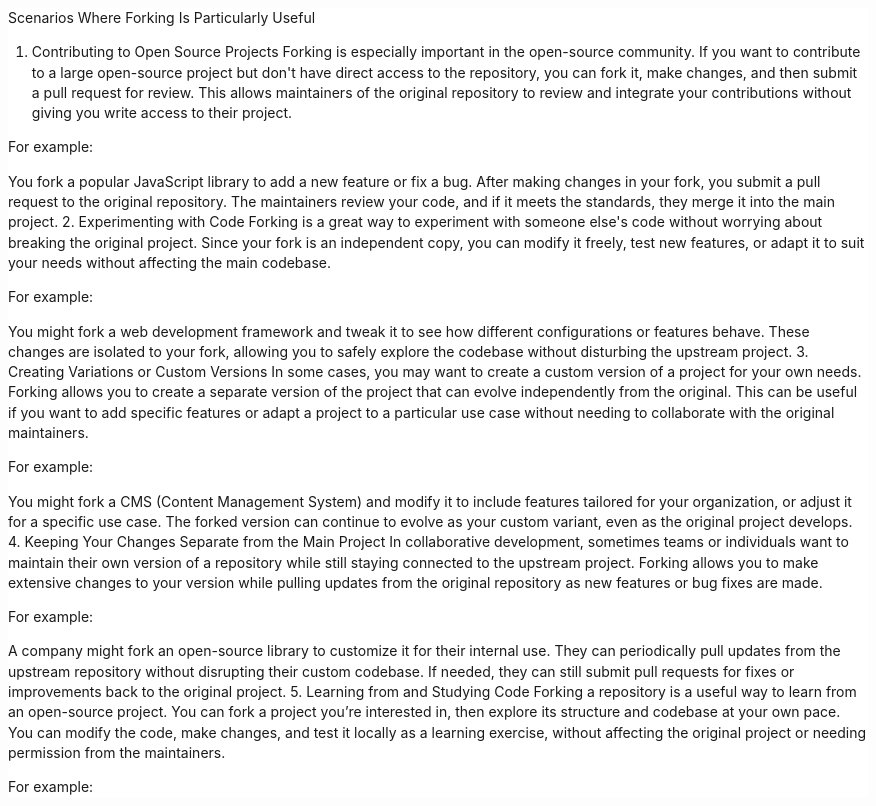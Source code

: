 Scenarios Where Forking Is Particularly Useful
1. Contributing to Open Source Projects
Forking is especially important in the open-source community. If you want to contribute to a large open-source project but don't have direct access to the repository, you can fork it, make changes, and then submit a pull request for review. This allows maintainers of the original repository to review and integrate your contributions without giving you write access to their project.

For example:

You fork a popular JavaScript library to add a new feature or fix a bug.
After making changes in your fork, you submit a pull request to the original repository.
The maintainers review your code, and if it meets the standards, they merge it into the main project.
2. Experimenting with Code
Forking is a great way to experiment with someone else's code without worrying about breaking the original project. Since your fork is an independent copy, you can modify it freely, test new features, or adapt it to suit your needs without affecting the main codebase.

For example:

You might fork a web development framework and tweak it to see how different configurations or features behave.
These changes are isolated to your fork, allowing you to safely explore the codebase without disturbing the upstream project.
3. Creating Variations or Custom Versions
In some cases, you may want to create a custom version of a project for your own needs. Forking allows you to create a separate version of the project that can evolve independently from the original. This can be useful if you want to add specific features or adapt a project to a particular use case without needing to collaborate with the original maintainers.

For example:

You might fork a CMS (Content Management System) and modify it to include features tailored for your organization, or adjust it for a specific use case.
The forked version can continue to evolve as your custom variant, even as the original project develops.
4. Keeping Your Changes Separate from the Main Project
In collaborative development, sometimes teams or individuals want to maintain their own version of a repository while still staying connected to the upstream project. Forking allows you to make extensive changes to your version while pulling updates from the original repository as new features or bug fixes are made.

For example:

A company might fork an open-source library to customize it for their internal use. They can periodically pull updates from the upstream repository without disrupting their custom codebase.
If needed, they can still submit pull requests for fixes or improvements back to the original project.
5. Learning from and Studying Code
Forking a repository is a useful way to learn from an open-source project. You can fork a project you’re interested in, then explore its structure and codebase at your own pace. You can modify the code, make changes, and test it locally as a learning exercise, without affecting the original project or needing permission from the maintainers.

For example:
